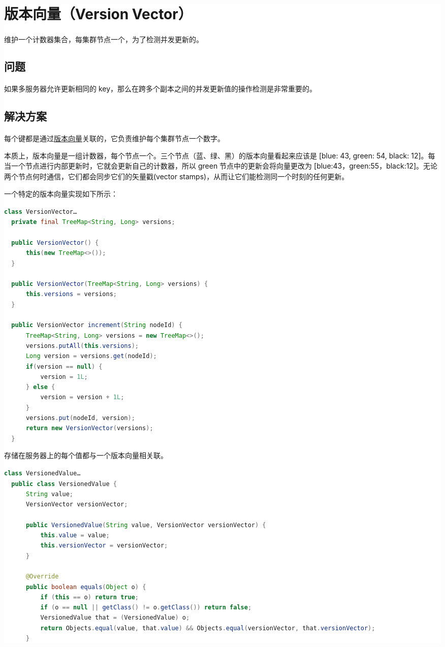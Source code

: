 # 版本向量（Version Vector）

维护一个计数器集合，每集群节点一个，为了检测并发更新的。

## 问题

如果多服务器允许更新相同的 key，那么在跨多个副本之间的并发更新值的操作检测是非常重要的。

## 解决方案

每个键都是通过[版本向量](https://en.wikipedia.org/wiki/Version_vector)关联的，它负责维护每个集群节点一个数字。

本质上，版本向量是一组计数器，每个节点一个。三个节点（蓝、绿、黑）的版本向量看起来应该是 [blue: 43, green: 54, black: 12]。每当一个节点进行内部更新时，它就会更新自己的计数器，所以 green 节点中的更新会将向量更改为 [blue:43，green:55，black:12]。无论两个节点何时通信，它们都会同步它们的矢量戳(vector stamps)，从而让它们能检测同一个时刻的任何更新。

一个特定的版本向量实现如下所示：

```java
class VersionVector… 
  private final TreeMap<String, Long> versions;

  public VersionVector() {
      this(new TreeMap<>());
  }

  public VersionVector(TreeMap<String, Long> versions) {
      this.versions = versions;
  }

  public VersionVector increment(String nodeId) {
      TreeMap<String, Long> versions = new TreeMap<>();
      versions.putAll(this.versions);
      Long version = versions.get(nodeId);
      if(version == null) {
          version = 1L;
      } else {
          version = version + 1L;
      }
      versions.put(nodeId, version);
      return new VersionVector(versions);
  }
```

存储在服务器上的每个值都与一个版本向量相关联。

```java
class VersionedValue…
  public class VersionedValue {
      String value;
      VersionVector versionVector;
  
      public VersionedValue(String value, VersionVector versionVector) {
          this.value = value;
          this.versionVector = versionVector;
      }
  
      @Override
      public boolean equals(Object o) {
          if (this == o) return true;
          if (o == null || getClass() != o.getClass()) return false;
          VersionedValue that = (VersionedValue) o;
          return Objects.equal(value, that.value) && Objects.equal(versionVector, that.versionVector);
      }
```